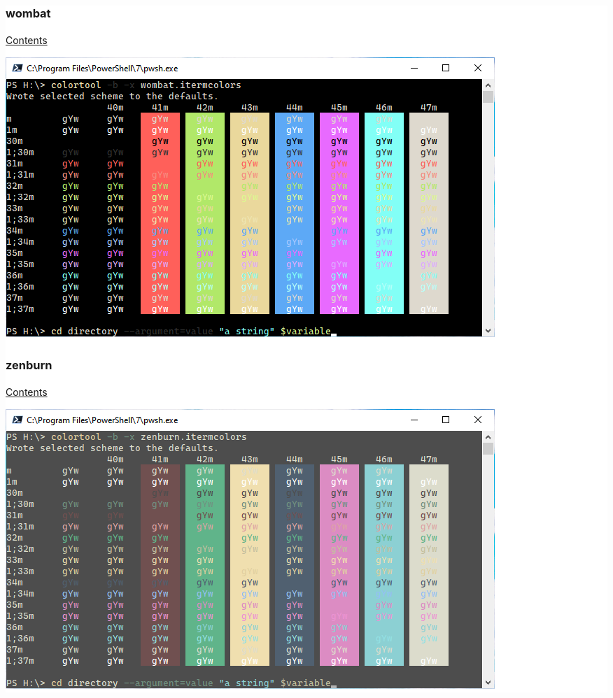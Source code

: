 ### wombat
[Contents](#contents)

[![wombat](./images/wombat.png)](./images/wombat.png)

### zenburn
[Contents](#contents)

[![zenburn](./images/zenburn.png)](./images/zenburn.png)
